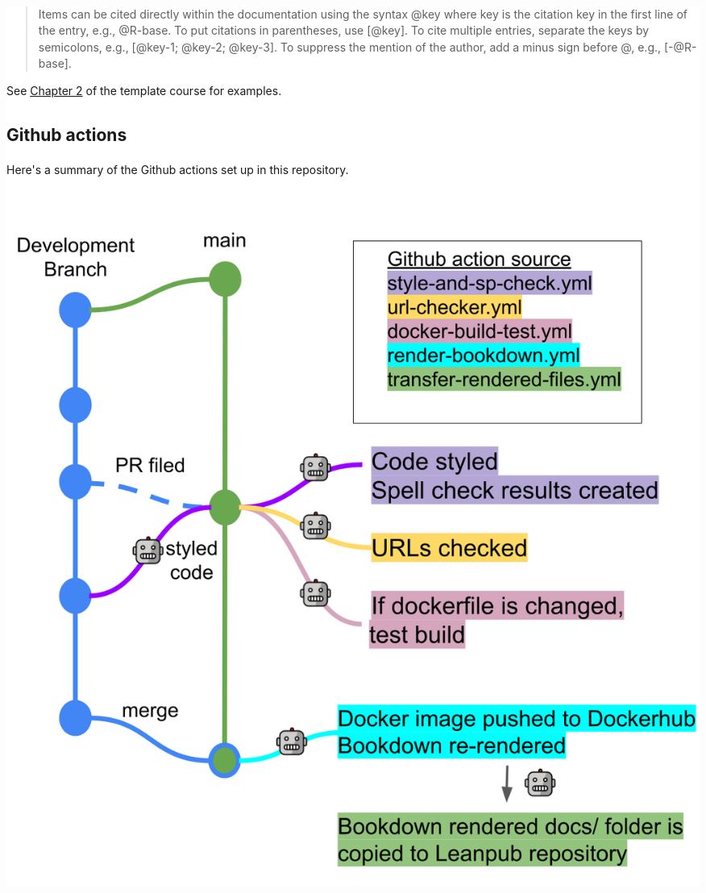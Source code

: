 > Items can be cited directly within the documentation using the syntax @key where key is the citation key in the first line of the entry, e.g., @R-base. To put citations in parentheses, use [@key]. To cite multiple entries, separate the keys by semicolons, e.g., [@key-1; @key-2; @key-3]. To suppress the mention of the author, add a minus sign before @, e.g., [-@R-base].

See [Chapter 2](https://github.com/jhudsl/DaSL_Course_Template_Bookdown/blob/main/02-chapter_of_course.Rmd) of the template course for examples.

## Github actions

Here's a summary of the Github actions set up in this repository.

![](resources/GHASetUp.png)
